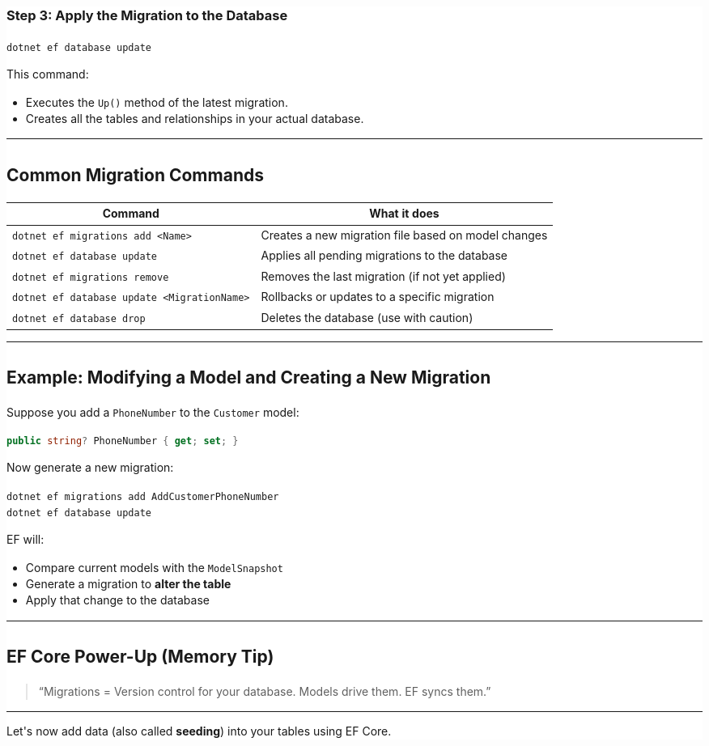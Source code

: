 ### Step 3: Apply the Migration to the Database

```bash
dotnet ef database update
```

This command:
- Executes the `Up()` method of the latest migration.
- Creates all the tables and relationships in your actual database.

---

## Common Migration Commands

| Command | What it does |
|--------|--------------|
| `dotnet ef migrations add <Name>` | Creates a new migration file based on model changes |
| `dotnet ef database update` | Applies all pending migrations to the database |
| `dotnet ef migrations remove` | Removes the last migration (if not yet applied) |
| `dotnet ef database update <MigrationName>` | Rollbacks or updates to a specific migration |
| `dotnet ef database drop` | Deletes the database (use with caution) |

---

## Example: Modifying a Model and Creating a New Migration

Suppose you add a `PhoneNumber` to the `Customer` model:

```csharp
public string? PhoneNumber { get; set; }
```

Now generate a new migration:

```bash
dotnet ef migrations add AddCustomerPhoneNumber
dotnet ef database update
```

EF will:
- Compare current models with the `ModelSnapshot`
- Generate a migration to **alter the table**
- Apply that change to the database

---

## EF Core Power-Up (Memory Tip)

> “Migrations = Version control for your database. Models drive them. EF syncs them.”

---
Let's now add data (also called **seeding**) into your tables using EF Core.
